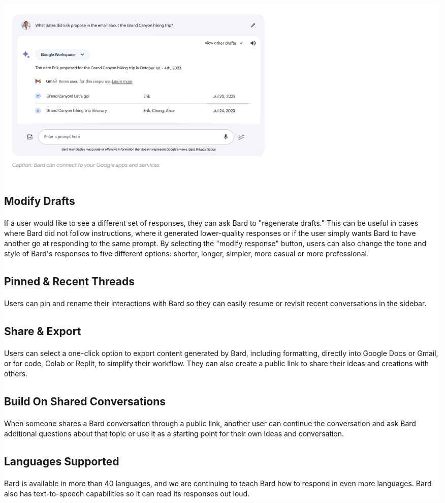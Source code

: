 ![6_image_0.png](6_image_0.png)

## Modify Drafts

If a user would like to see a different set of responses, they can ask Bard to "regenerate drafts." This can be useful in cases where Bard did not follow instructions, where it generated lower-quality responses or if the user simply wants Bard to have another go at responding to the same prompt. By selecting the "modify response" button, users can also change the tone and style of Bard's responses to five different options: shorter, longer, simpler, more casual or more professional. 

## Pinned & Recent Threads

Users can pin and rename their interactions with Bard so they can easily resume or revisit recent conversations in the sidebar.

## Share & Export

Users can select a one-click option to export content generated by Bard, including formatting, directly into Google Docs or Gmail, or for code, Colab or Replit, to simplify their workflow. They can also create a public link to share their ideas and creations with others.

## Build On Shared Conversations

When someone shares a Bard conversation through a public link, another user can continue the conversation and ask Bard additional questions about that topic or use it as a starting point for their own ideas and conversation. 

## Languages Supported

Bard is available in more than 40 languages, and we are continuing to teach Bard how to respond in even more languages. Bard also has text-to-speech capabilities so it can read its responses out loud. 
